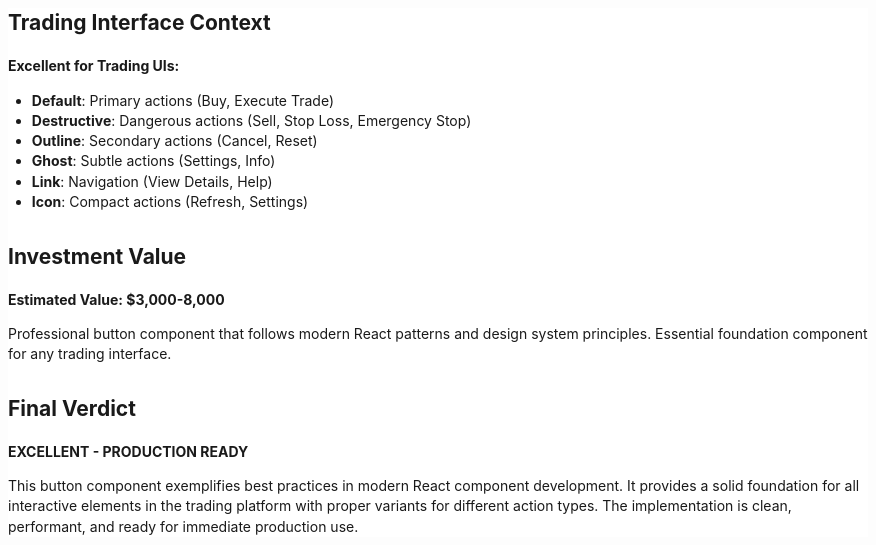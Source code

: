 ## Trading Interface Context

**Excellent for Trading UIs:**
- **Default**: Primary actions (Buy, Execute Trade)
- **Destructive**: Dangerous actions (Sell, Stop Loss, Emergency Stop)
- **Outline**: Secondary actions (Cancel, Reset)
- **Ghost**: Subtle actions (Settings, Info)
- **Link**: Navigation (View Details, Help)
- **Icon**: Compact actions (Refresh, Settings)

## Investment Value
**Estimated Value: $3,000-8,000**

Professional button component that follows modern React patterns and design system principles. Essential foundation component for any trading interface.

## Final Verdict
**EXCELLENT - PRODUCTION READY**

This button component exemplifies best practices in modern React component development. It provides a solid foundation for all interactive elements in the trading platform with proper variants for different action types. The implementation is clean, performant, and ready for immediate production use.